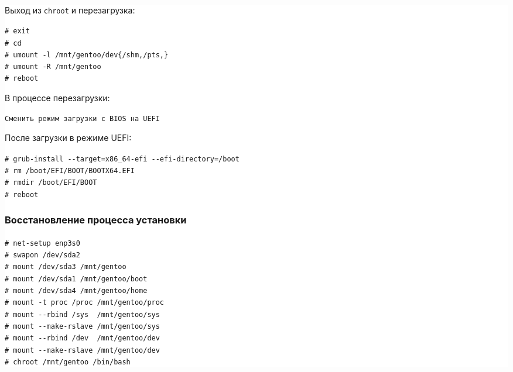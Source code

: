 Выход из `chroot` и перезагрузка:

    # exit
    # cd
    # umount -l /mnt/gentoo/dev{/shm,/pts,}
    # umount -R /mnt/gentoo
    # reboot

В процессе перезагрузки:

    Сменить режим загрузки с BIOS на UEFI
    
После загрузки в режиме UEFI:

    # grub-install --target=x86_64-efi --efi-directory=/boot
    # rm /boot/EFI/BOOT/BOOTX64.EFI
    # rmdir /boot/EFI/BOOT
    # reboot
    
### Восстановление процесса установки
    
    # net-setup enp3s0
    # swapon /dev/sda2
    # mount /dev/sda3 /mnt/gentoo
    # mount /dev/sda1 /mnt/gentoo/boot
    # mount /dev/sda4 /mnt/gentoo/home
    # mount -t proc /proc /mnt/gentoo/proc
    # mount --rbind /sys  /mnt/gentoo/sys
    # mount --make-rslave /mnt/gentoo/sys
    # mount --rbind /dev  /mnt/gentoo/dev
    # mount --make-rslave /mnt/gentoo/dev
    # chroot /mnt/gentoo /bin/bash
